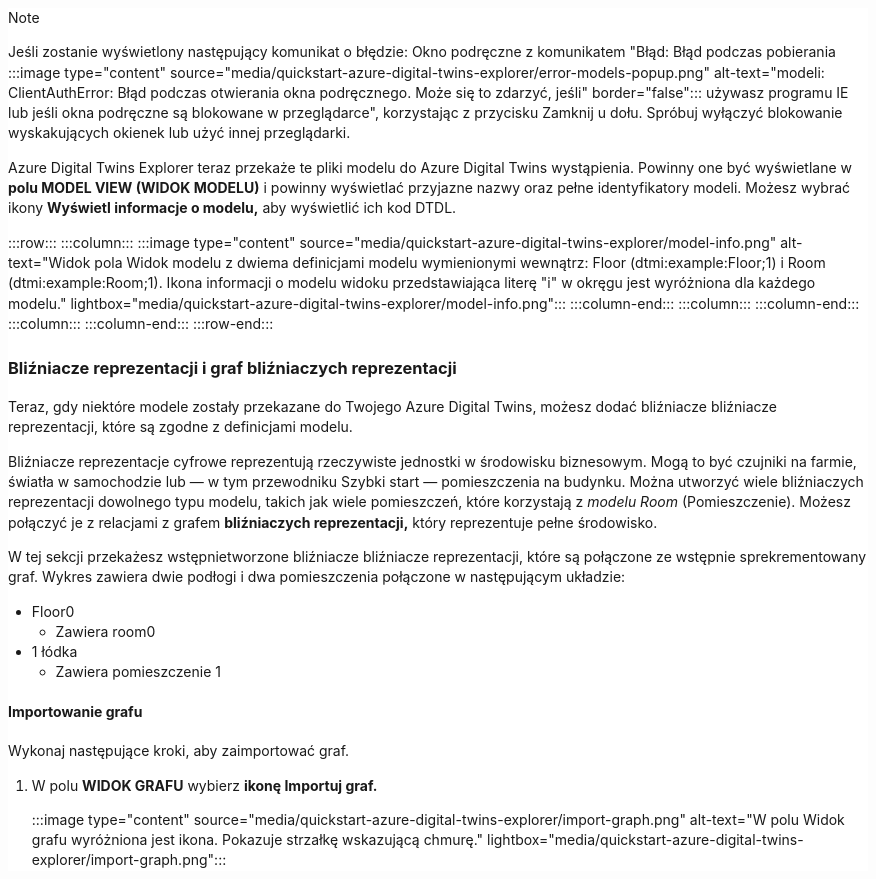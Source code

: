 >[!NOTE]
>Jeśli zostanie wyświetlony następujący komunikat o błędzie: Okno podręczne z komunikatem "Błąd: Błąd podczas pobierania :::image type="content" source="media/quickstart-azure-digital-twins-explorer/error-models-popup.png" alt-text="modeli: ClientAuthError: Błąd podczas otwierania okna podręcznego. Może się to zdarzyć, jeśli" border="false"::: używasz programu IE lub jeśli okna podręczne są blokowane w przeglądarce", korzystając z przycisku Zamknij u dołu. 
> Spróbuj wyłączyć blokowanie wyskakujących okienek lub użyć innej przeglądarki.

Azure Digital Twins Explorer teraz przekaże te pliki modelu do Azure Digital Twins wystąpienia. Powinny one być wyświetlane w **polu MODEL VIEW (WIDOK MODELU)** i powinny wyświetlać przyjazne nazwy oraz pełne identyfikatory modeli. Możesz wybrać ikony **Wyświetl informacje o modelu,** aby wyświetlić ich kod DTDL.

:::row:::
    :::column:::
        :::image type="content" source="media/quickstart-azure-digital-twins-explorer/model-info.png" alt-text="Widok pola Widok modelu z dwiema definicjami modelu wymienionymi wewnątrz: Floor (dtmi:example:Floor;1) i Room (dtmi:example:Room;1). Ikona informacji o modelu widoku przedstawiająca literę &quot;i&quot; w okręgu jest wyróżniona dla każdego modelu." lightbox="media/quickstart-azure-digital-twins-explorer/model-info.png":::
    :::column-end:::
    :::column:::
    :::column-end:::
    :::column:::
    :::column-end:::
:::row-end:::

### <a name="twins-and-the-twin-graph"></a>Bliźniacze reprezentacji i graf bliźniaczych reprezentacji

Teraz, gdy niektóre modele zostały przekazane do Twojego Azure Digital Twins, możesz dodać bliźniacze bliźniacze reprezentacji, które są zgodne z definicjami modelu. [](concepts-twins-graph.md)

Bliźniacze reprezentacje cyfrowe reprezentują rzeczywiste jednostki w środowisku biznesowym. Mogą to być czujniki na farmie, światła w samochodzie lub — w tym przewodniku Szybki start — pomieszczenia na budynku. Można utworzyć wiele bliźniaczych reprezentacji dowolnego typu modelu, takich jak wiele pomieszczeń, które korzystają z *modelu Room* (Pomieszczenie). Możesz połączyć je z relacjami z grafem **bliźniaczych reprezentacji,** który reprezentuje pełne środowisko.

W tej sekcji przekażesz wstępnietworzone bliźniacze bliźniacze reprezentacji, które są połączone ze wstępnie sprekrementowany graf. Wykres zawiera dwie podłogi i dwa pomieszczenia połączone w następującym układzie:

* Floor0
    - Zawiera room0
* 1 łódka
    - Zawiera pomieszczenie 1

#### <a name="import-the-graph"></a>Importowanie grafu

Wykonaj następujące kroki, aby zaimportować graf.

1. W polu **WIDOK GRAFU** wybierz **ikonę Importuj graf.**

   :::image type="content" source="media/quickstart-azure-digital-twins-explorer/import-graph.png" alt-text="W polu Widok grafu wyróżniona jest ikona. Pokazuje strzałkę wskazującą chmurę." lightbox="media/quickstart-azure-digital-twins-explorer/import-graph.png":::

